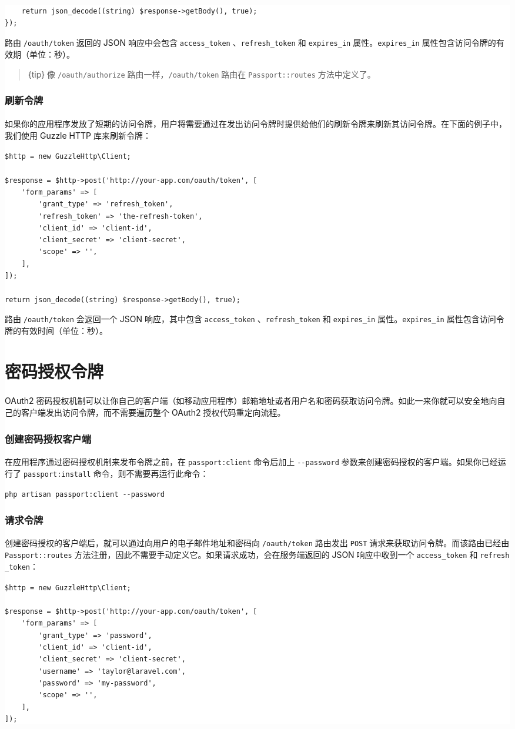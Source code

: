         return json_decode((string) $response->getBody(), true);
    });


路由 `/oauth/token` 返回的 JSON 响应中会包含 `access_token` 、`refresh_token` 和 `expires_in` 属性。`expires_in` 属性包含访问令牌的有效期（单位：秒）。

> {tip} 像 `/oauth/authorize` 路由一样，`/oauth/token` 路由在 `Passport::routes` 方法中定义了。

<a name="refreshing-tokens"></a>
### 刷新令牌

如果你的应用程序发放了短期的访问令牌，用户将需要通过在发出访问令牌时提供给他们的刷新令牌来刷新其访问令牌。在下面的例子中，我们使用 Guzzle HTTP 库来刷新令牌：

    $http = new GuzzleHttp\Client;

    $response = $http->post('http://your-app.com/oauth/token', [
        'form_params' => [
            'grant_type' => 'refresh_token',
            'refresh_token' => 'the-refresh-token',
            'client_id' => 'client-id',
            'client_secret' => 'client-secret',
            'scope' => '',
        ],
    ]);

    return json_decode((string) $response->getBody(), true);

路由 `/oauth/token` 会返回一个 JSON 响应，其中包含 `access_token` 、`refresh_token` 和 `expires_in` 属性。`expires_in` 属性包含访问令牌的有效时间（单位：秒）。

<a name="password-grant-tokens"></a>
# 密码授权令牌

OAuth2 密码授权机制可以让你自己的客户端（如移动应用程序）邮箱地址或者用户名和密码获取访问令牌。如此一来你就可以安全地向自己的客户端发出访问令牌，而不需要遍历整个 OAuth2 授权代码重定向流程。

<a name="creating-a-password-grant-client"></a>
### 创建密码授权客户端

在应用程序通过密码授权机制来发布令牌之前，在 `passport:client` 命令后加上 `--password` 参数来创建密码授权的客户端。如果你已经运行了 `passport:install` 命令，则不需要再运行此命令：

    php artisan passport:client --password

<a name="requesting-password-grant-tokens"></a>
### 请求令牌

创建密码授权的客户端后，就可以通过向用户的电子邮件地址和密码向 `/oauth/token` 路由发出 `POST` 请求来获取访问令牌。而该路由已经由 `Passport::routes` 方法注册，因此不需要手动定义它。如果请求成功，会在服务端返回的 JSON 响应中收到一个 `access_token` 和 `refresh_token`：

    $http = new GuzzleHttp\Client;

    $response = $http->post('http://your-app.com/oauth/token', [
        'form_params' => [
            'grant_type' => 'password',
            'client_id' => 'client-id',
            'client_secret' => 'client-secret',
            'username' => 'taylor@laravel.com',
            'password' => 'my-password',
            'scope' => '',
        ],
    ]);
